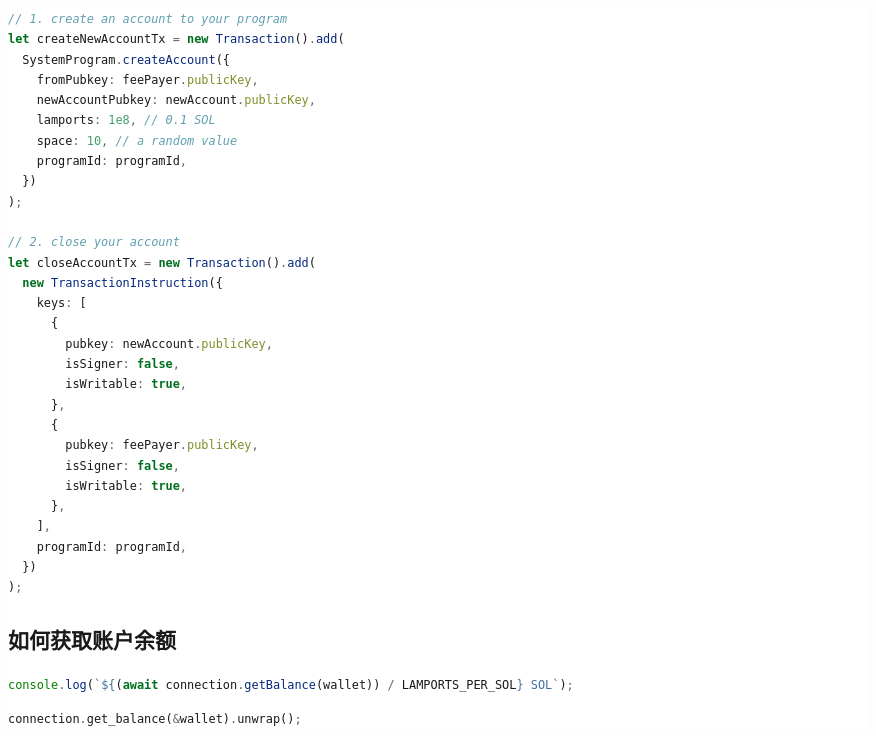 </TabItem>
<TabItem value="客户端" label="客户端">

```typescript
// 1. create an account to your program
let createNewAccountTx = new Transaction().add(
  SystemProgram.createAccount({
    fromPubkey: feePayer.publicKey,
    newAccountPubkey: newAccount.publicKey,
    lamports: 1e8, // 0.1 SOL
    space: 10, // a random value
    programId: programId,
  })
);

// 2. close your account
let closeAccountTx = new Transaction().add(
  new TransactionInstruction({
    keys: [
      {
        pubkey: newAccount.publicKey,
        isSigner: false,
        isWritable: true,
      },
      {
        pubkey: feePayer.publicKey,
        isSigner: false,
        isWritable: true,
      },
    ],
    programId: programId,
  })
);
```

</TabItem>
</Tabs>

## 如何获取账户余额

<Tabs>
<TabItem value="typescript" label="Typescript">

```typescript
console.log(`${(await connection.getBalance(wallet)) / LAMPORTS_PER_SOL} SOL`);
```

</TabItem>
<TabItem value="rust" label="Rust">

```rust
connection.get_balance(&wallet).unwrap();
```

</TabItem>
<TabItem value="python" label="Python">
